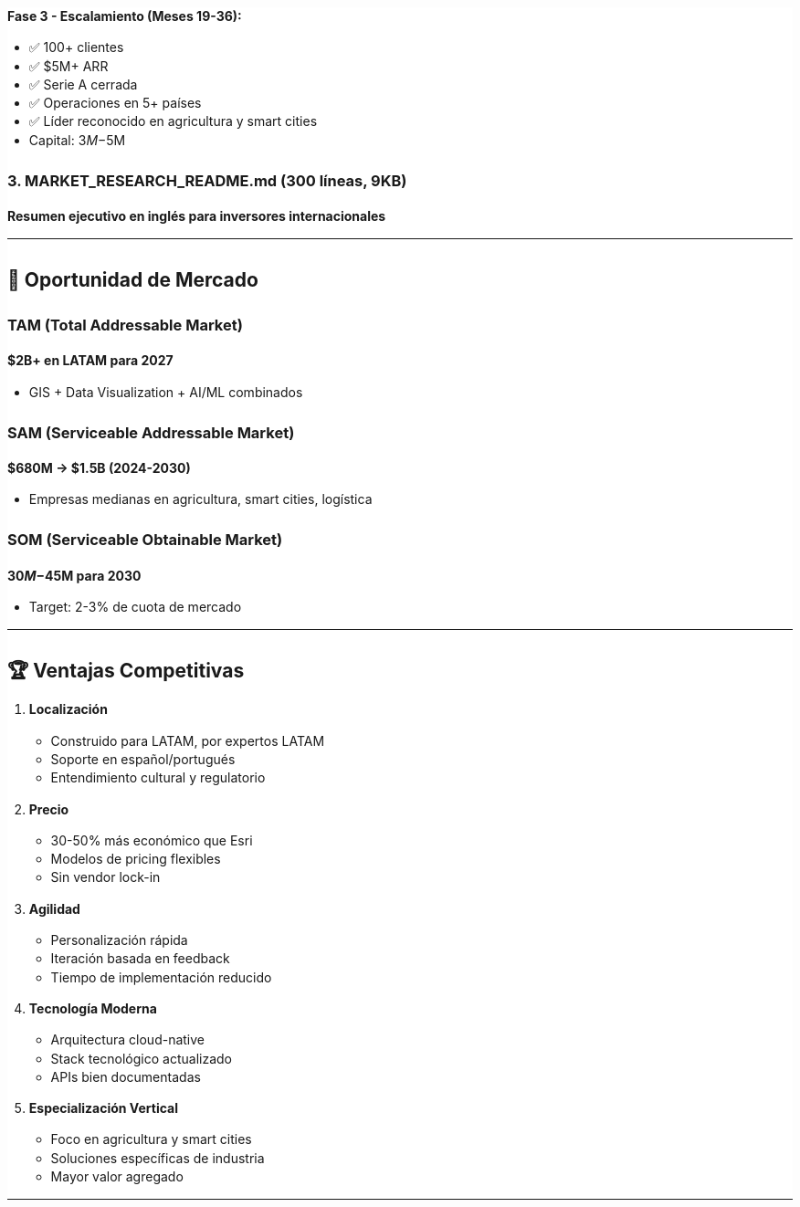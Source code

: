 **Fase 3 - Escalamiento (Meses 19-36):**
- ✅ 100+ clientes
- ✅ $5M+ ARR
- ✅ Serie A cerrada
- ✅ Operaciones en 5+ países
- ✅ Líder reconocido en agricultura y smart cities
- Capital: $3M-$5M

### 3. MARKET_RESEARCH_README.md (300 líneas, 9KB)
**Resumen ejecutivo en inglés para inversores internacionales**

---

## 🎯 Oportunidad de Mercado

### TAM (Total Addressable Market)
**$2B+ en LATAM para 2027**
- GIS + Data Visualization + AI/ML combinados

### SAM (Serviceable Addressable Market)
**$680M → $1.5B (2024-2030)**
- Empresas medianas en agricultura, smart cities, logística

### SOM (Serviceable Obtainable Market)
**$30M-$45M para 2030**
- Target: 2-3% de cuota de mercado

---

## 🏆 Ventajas Competitivas

1. **Localización**
   - Construido para LATAM, por expertos LATAM
   - Soporte en español/portugués
   - Entendimiento cultural y regulatorio

2. **Precio**
   - 30-50% más económico que Esri
   - Modelos de pricing flexibles
   - Sin vendor lock-in

3. **Agilidad**
   - Personalización rápida
   - Iteración basada en feedback
   - Tiempo de implementación reducido

4. **Tecnología Moderna**
   - Arquitectura cloud-native
   - Stack tecnológico actualizado
   - APIs bien documentadas

5. **Especialización Vertical**
   - Foco en agricultura y smart cities
   - Soluciones específicas de industria
   - Mayor valor agregado

---